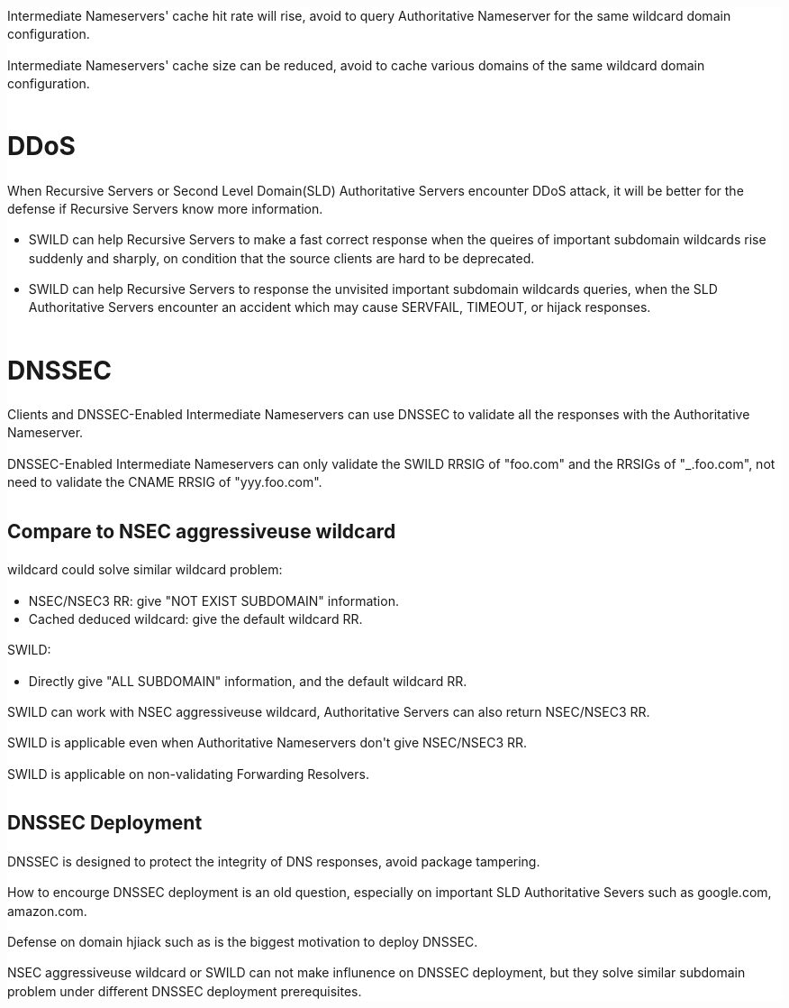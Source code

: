 Intermediate Nameservers' cache hit rate will rise, avoid to query Authoritative Nameserver for the same wildcard domain configuration.

Intermediate Nameservers' cache size can be reduced, avoid to cache various domains of the same wildcard domain configuration. 

# DDoS

When Recursive Servers or Second Level Domain(SLD) Authoritative Servers encounter DDoS attack, it will be better for the defense if Recursive Servers know more information.

* SWILD can help Recursive Servers to make a fast correct response when the queires of important subdomain wildcards rise suddenly and sharply, on condition that the source clients are hard to be deprecated.

* SWILD can help Recursive Servers to response the unvisited important subdomain wildcards queries, when the SLD Authoritative Servers encounter an accident which may cause SERVFAIL, TIMEOUT, or hijack responses.

# DNSSEC

Clients and DNSSEC-Enabled Intermediate Nameservers can use DNSSEC to validate all the responses with the Authoritative Nameserver.

DNSSEC-Enabled Intermediate Nameservers can only validate the SWILD RRSIG of "foo.com" and the RRSIGs of "_.foo.com", not need to validate the CNAME RRSIG of "yyy.foo.com".

## Compare to NSEC aggressiveuse wildcard

[](#RFC8198) wildcard could solve similar wildcard problem:

*  NSEC/NSEC3 RR: give "NOT EXIST SUBDOMAIN" information.
*  Cached deduced wildcard: give the default wildcard RR.

SWILD:

*  Directly give "ALL SUBDOMAIN" information, and the default wildcard RR.

SWILD can work with NSEC aggressiveuse wildcard, Authoritative Servers can also return NSEC/NSEC3 RR.

SWILD is applicable even when Authoritative Nameservers don't give NSEC/NSEC3 RR.

SWILD is applicable on non-validating Forwarding Resolvers.

## DNSSEC Deployment

DNSSEC is designed to protect the integrity of DNS responses, avoid package tampering.

How to encourge DNSSEC deployment is an old question, especially on important SLD Authoritative Severs such as google.com, amazon.com.

Defense on domain hjiack such as [](#BankNSHijack) is the biggest motivation to deploy DNSSEC.

NSEC aggressiveuse wildcard or SWILD can not make influnence on DNSSEC deployment, but they solve similar subdomain problem under different DNSSEC deployment prerequisites.
